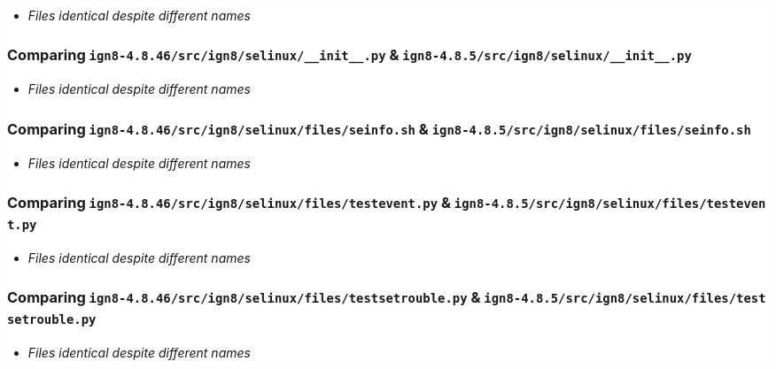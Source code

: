  * *Files identical despite different names*

### Comparing `ign8-4.8.46/src/ign8/selinux/__init__.py` & `ign8-4.8.5/src/ign8/selinux/__init__.py`

 * *Files identical despite different names*

### Comparing `ign8-4.8.46/src/ign8/selinux/files/seinfo.sh` & `ign8-4.8.5/src/ign8/selinux/files/seinfo.sh`

 * *Files identical despite different names*

### Comparing `ign8-4.8.46/src/ign8/selinux/files/testevent.py` & `ign8-4.8.5/src/ign8/selinux/files/testevent.py`

 * *Files identical despite different names*

### Comparing `ign8-4.8.46/src/ign8/selinux/files/testsetrouble.py` & `ign8-4.8.5/src/ign8/selinux/files/testsetrouble.py`

 * *Files identical despite different names*

